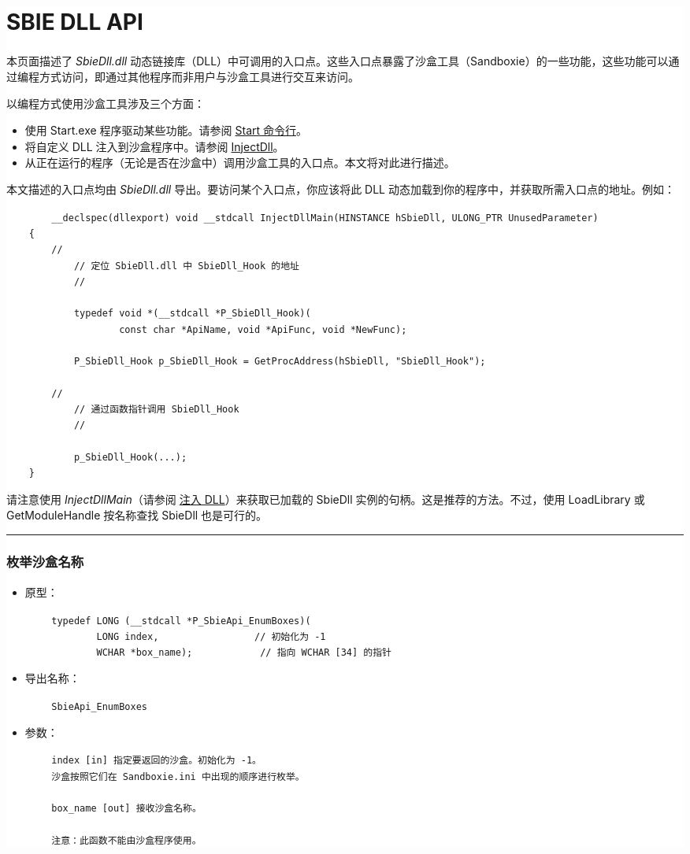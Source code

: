 # SBIE DLL API

本页面描述了 _SbieDll.dll_ 动态链接库（DLL）中可调用的入口点。这些入口点暴露了沙盒工具（Sandboxie）的一些功能，这些功能可以通过编程方式访问，即通过其他程序而非用户与沙盒工具进行交互来访问。

以编程方式使用沙盒工具涉及三个方面：

* 使用 Start.exe 程序驱动某些功能。请参阅 [Start 命令行](StartCommandLine.md)。
* 将自定义 DLL 注入到沙盒程序中。请参阅 [InjectDll](InjectDll.md)。
* 从正在运行的程序（无论是否在沙盒中）调用沙盒工具的入口点。本文将对此进行描述。

本文描述的入口点均由 _SbieDll.dll_ 导出。要访问某个入口点，你应该将此 DLL 动态加载到你的程序中，并获取所需入口点的地址。例如：
```
        __declspec(dllexport) void __stdcall InjectDllMain(HINSTANCE hSbieDll, ULONG_PTR UnusedParameter)
	{
		//
	        // 定位 SbieDll.dll 中 SbieDll_Hook 的地址
	        //

	        typedef void *(__stdcall *P_SbieDll_Hook)(
	                const char *ApiName, void *ApiFunc, void *NewFunc);

	        P_SbieDll_Hook p_SbieDll_Hook = GetProcAddress(hSbieDll, "SbieDll_Hook");

		//
	        // 通过函数指针调用 SbieDll_Hook
	        //

	        p_SbieDll_Hook(...);
	}
```

请注意使用 _InjectDllMain_（请参阅 [注入 DLL](InjectDll.md)）来获取已加载的 SbieDll 实例的句柄。这是推荐的方法。不过，使用 LoadLibrary 或 GetModuleHandle 按名称查找 SbieDll 也是可行的。

* * *

### 枚举沙盒名称

* 原型：
```
        typedef LONG (__stdcall *P_SbieApi_EnumBoxes)(
                LONG index,                 // 初始化为 -1
                WCHAR *box_name);            // 指向 WCHAR [34] 的指针
```

* 导出名称：
```
        SbieApi_EnumBoxes
```

* 参数：
```
        index [in] 指定要返回的沙盒。初始化为 -1。
        沙盒按照它们在 Sandboxie.ini 中出现的顺序进行枚举。

        box_name [out] 接收沙盒名称。

        注意：此函数不能由沙盒程序使用。
```
